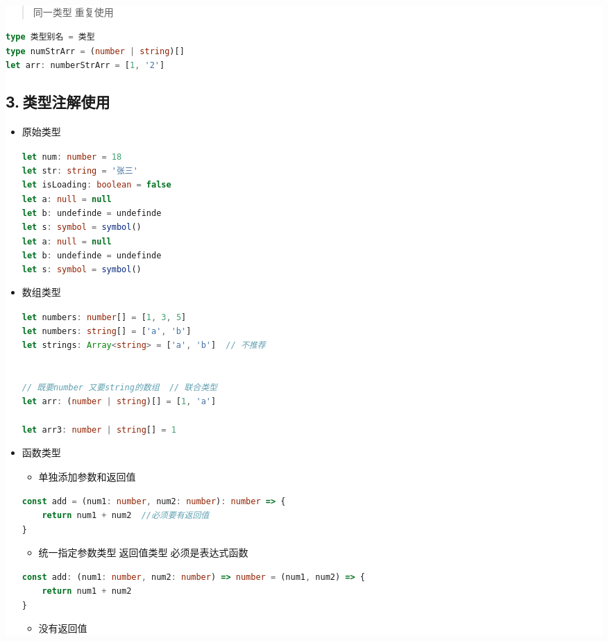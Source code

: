 > 同一类型 重复使用

```ts
type 类型别名 = 类型
type numStrArr = (number | string)[]
let arr: numberStrArr = [1, '2']
```

## 3. 类型注解使用

- 原始类型

  ```ts
  let num: number = 18
  let str: string = '张三'
  let isLoading: boolean = false
  let a: null = null
  let b: undefinde = undefinde
  let s: symbol = symbol()
  let a: null = null
  let b: undefinde = undefinde
  let s: symbol = symbol()
  ```

- 数组类型

  ```ts
  let numbers: number[] = [1, 3, 5]
  let numbers: string[] = ['a', 'b']
  let strings: Array<string> = ['a', 'b']  // 不推荐
  
  
  // 既要number 又要string的数组  // 联合类型
  let arr: (number | string)[] = [1, 'a']
  
  let arr3: number | string[] = 1
  ```

- 函数类型

  - 单独添加参数和返回值

  ```ts
  const add = (num1: number, num2: number): number => {
      return num1 + num2  //必须要有返回值
  }
  ```

  - 统一指定参数类型 返回值类型  必须是表达式函数

  ```ts
  const add: (num1: number, num2: number) => number = (num1, num2) => {
      return num1 + num2
  }
  ```

  - 没有返回值
